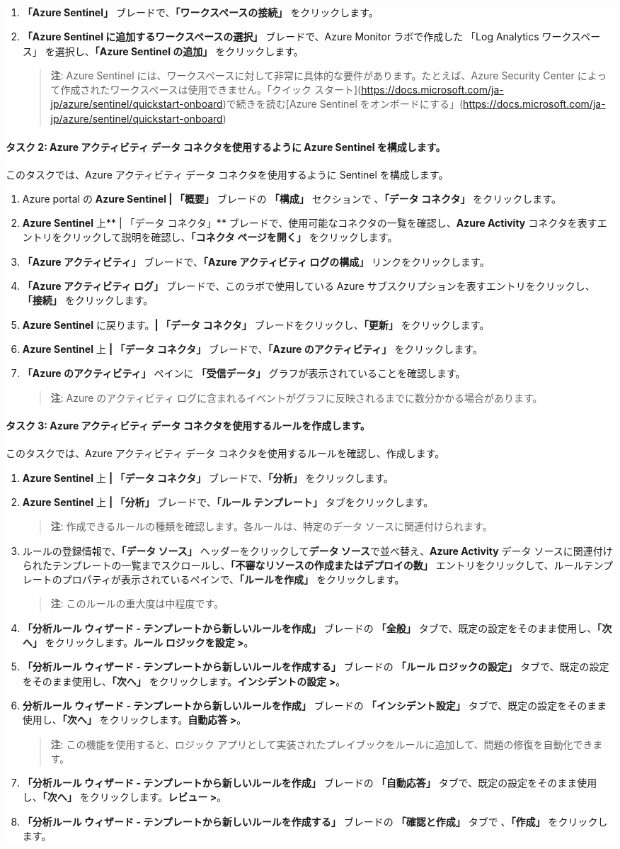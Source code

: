 1. **「Azure Sentinel」** ブレードで、**「ワークスペースの接続」** をクリックします。

1. **「Azure Sentinel に追加するワークスペースの選択」** ブレードで、Azure Monitor ラボで作成した 「Log Analytics ワークスペース」 を選択し、**「Azure Sentinel の追加」** をクリックします。

    >**注**: Azure Sentinel には、ワークスペースに対して非常に具体的な要件があります。たとえば、Azure Security Center によって作成されたワークスペースは使用できません。「クイック スタート](https://docs.microsoft.com/ja-jp/azure/sentinel/quickstart-onboard)で続きを読む[Azure Sentinel をオンボードにする」(https://docs.microsoft.com/ja-jp/azure/sentinel/quickstart-onboard)
	
#### タスク 2: Azure アクティビティ データ コネクタを使用するように Azure Sentinel を構成します。 

このタスクでは、Azure アクティビティ データ コネクタを使用するように Sentinel を構成します。  

1. Azure portal の **Azure Sentinel | 「概要」** ブレードの **「構成」** セクションで 、**「データ コネクタ」** をクリックします。 

1. **Azure Sentinel** 上** | 「データ コネクタ」** ブレードで、使用可能なコネクタの一覧を確認し、**Azure Activity** コネクタを表すエントリをクリックして説明を確認し、**「コネクタ ページを開く」** をクリックします。

1. **「Azure アクティビティ」** ブレードで、**「Azure アクティビティ ログの構成」** リンクをクリックします。

1. **「Azure アクティビティ ログ」** ブレードで、このラボで使用している Azure サブスクリプションを表すエントリをクリックし、 **「接続」** をクリックします。

1. **Azure Sentinel** に戻ります。**| 「データ コネクタ」** ブレードをクリックし、**「更新」** をクリックします。

1. **Azure Sentinel** 上 **| 「データ コネクタ」** ブレードで、**「Azure のアクティビティ」** をクリックします。 

1. **「Azure のアクティビティ」** ペインに  **「受信データ」** グラフが表示されていることを確認します。 

    >**注**: Azure のアクティビティ ログに含まれるイベントがグラフに反映されるまでに数分かかる場合があります。

#### タスク 3: Azure アクティビティ データ コネクタを使用するルールを作成します。 

このタスクでは、Azure アクティビティ データ コネクタを使用するルールを確認し、作成します。 

1. **Azure Sentinel** 上 **| 「データ コネクタ」** ブレードで、**「分析」** をクリックします。 

1. **Azure Sentinel** 上 **| 「分析」** ブレードで、**「ルール テンプレート」** タブをクリックします。 

    >**注**: 作成できるルールの種類を確認します。各ルールは、特定のデータ ソースに関連付けられます。

1. ルールの登録情報で、**「データ ソース」** ヘッダーをクリックして**データ ソース**で並べ替え、**Azure Activity** データ ソースに関連付けられたテンプレートの一覧までスクロールし、**「不審なリソースの作成またはデプロイの数」** エントリをクリックして、ルールテンプレートのプロパティが表示されているペインで、**「ルールを作成」** をクリックします。

    >**注**: このルールの重大度は中程度です。 

1. **「分析ルール ウィザード - テンプレートから新しいルールを作成」** ブレードの **「全般」** タブで、既定の設定をそのまま使用し、**「次へ」** をクリックします。**ルール ロジックを設定 >**。

1. **「分析ルール ウィザード - テンプレートから新しいルールを作成する」** ブレードの **「ルール ロジックの設定」** タブで、既定の設定をそのまま使用し、**「次へ」** をクリックします。**インシデントの設定 >**。

1. **分析ルール ウィザード - テンプレートから新しいルールを作成」** ブレードの **「インシデント設定」** タブで、既定の設定をそのまま使用し、**「次へ」** をクリックします。**自動応答 >**。 

    >**注**: この機能を使用すると、ロジック アプリとして実装されたプレイブックをルールに追加して、問題の修復を自動化できます。

1. **「分析ルール ウィザード - テンプレートから新しいルールを作成」** ブレードの **「自動応答」** タブで、既定の設定をそのまま使用し、**「次へ」** をクリックします。**レビュー >**。 

1. **「分析ルール ウィザード - テンプレートから新しいルールを作成する」** ブレードの **「確認と作成」** タブで 、**「作成」** をクリックします。
